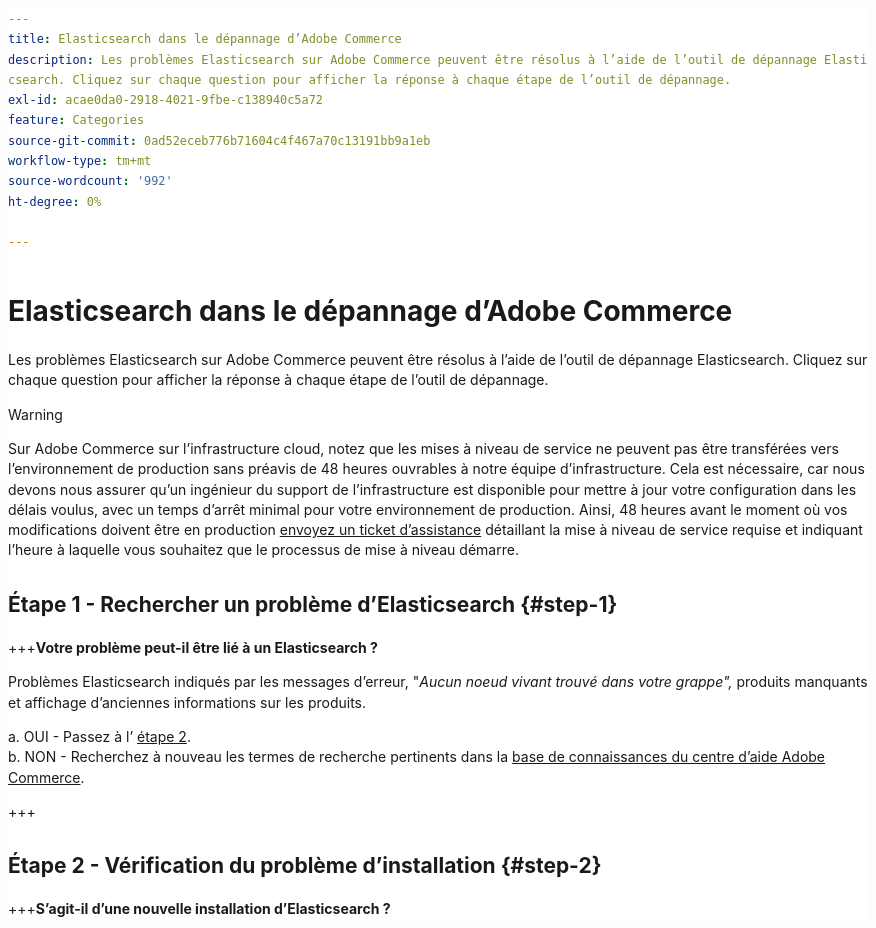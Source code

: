 ```yaml
---
title: Elasticsearch dans le dépannage d’Adobe Commerce
description: Les problèmes Elasticsearch sur Adobe Commerce peuvent être résolus à l’aide de l’outil de dépannage Elasticsearch. Cliquez sur chaque question pour afficher la réponse à chaque étape de l’outil de dépannage.
exl-id: acae0da0-2918-4021-9fbe-c138940c5a72
feature: Categories
source-git-commit: 0ad52eceb776b71604c4f467a70c13191bb9a1eb
workflow-type: tm+mt
source-wordcount: '992'
ht-degree: 0%

---
```


# Elasticsearch dans le dépannage d’Adobe Commerce

Les problèmes Elasticsearch sur Adobe Commerce peuvent être résolus à l’aide de l’outil de dépannage Elasticsearch. Cliquez sur chaque question pour afficher la réponse à chaque étape de l’outil de dépannage.

>[!WARNING]
>
>Sur Adobe Commerce sur l’infrastructure cloud, notez que les mises à niveau de service ne peuvent pas être transférées vers l’environnement de production sans préavis de 48 heures ouvrables à notre équipe d’infrastructure. Cela est nécessaire, car nous devons nous assurer qu’un ingénieur du support de l’infrastructure est disponible pour mettre à jour votre configuration dans les délais voulus, avec un temps d’arrêt minimal pour votre environnement de production. Ainsi, 48 heures avant le moment où vos modifications doivent être en production [envoyez un ticket d’assistance](/help/help-center-guide/help-center/magento-help-center-user-guide.md#submit-ticket) détaillant la mise à niveau de service requise et indiquant l’heure à laquelle vous souhaitez que le processus de mise à niveau démarre.

## Étape 1 - Rechercher un problème d’Elasticsearch {#step-1}

+++**Votre problème peut-il être lié à un Elasticsearch ?**

Problèmes Elasticsearch indiqués par les messages d’erreur, &quot;_Aucun noeud vivant trouvé dans votre grappe&quot;,_ produits manquants et affichage d’anciennes informations sur les produits.

a. OUI - Passez à l’ [étape 2](#step-2).\
b. NON - Recherchez à nouveau les termes de recherche pertinents dans la [base de connaissances du centre d’aide Adobe Commerce](https://support.magento.com/hc).

+++

## Étape 2 - Vérification du problème d’installation {#step-2}

+++**S’agit-il d’une nouvelle installation d’Elasticsearch ?**
